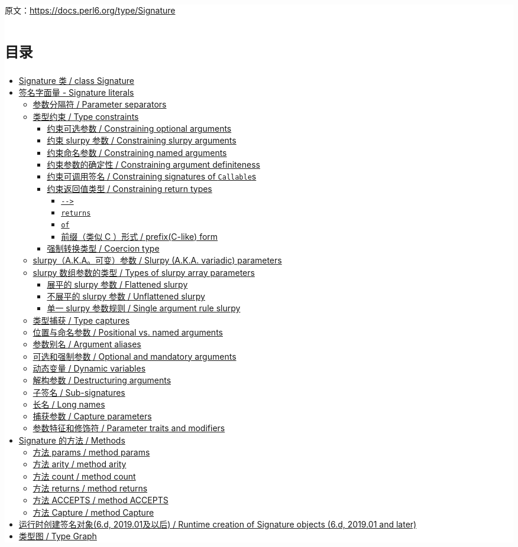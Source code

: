 原文：https://docs.perl6.org/type/Signature

# `目录`



- [Signature 类 / class Signature](#signature-%E7%B1%BB--class-signature)
- [签名字面量 - Signature literals](#%E7%AD%BE%E5%90%8D%E5%AD%97%E9%9D%A2%E9%87%8F---signature-literals)
    - [参数分隔符 / Parameter separators](#%E5%8F%82%E6%95%B0%E5%88%86%E9%9A%94%E7%AC%A6--parameter-separators)
    - [类型约束 / Type constraints](#%E7%B1%BB%E5%9E%8B%E7%BA%A6%E6%9D%9F--type-constraints)
        - [约束可选参数 / Constraining optional arguments](#%E7%BA%A6%E6%9D%9F%E5%8F%AF%E9%80%89%E5%8F%82%E6%95%B0--constraining-optional-arguments)
        - [约束 slurpy 参数 / Constraining slurpy arguments](#%E7%BA%A6%E6%9D%9F-slurpy-%E5%8F%82%E6%95%B0--constraining-slurpy-arguments)
        - [约束命名参数 / Constraining named arguments](#%E7%BA%A6%E6%9D%9F%E5%91%BD%E5%90%8D%E5%8F%82%E6%95%B0--constraining-named-arguments)
        - [约束参数的确定性 / Constraining argument definiteness](#%E7%BA%A6%E6%9D%9F%E5%8F%82%E6%95%B0%E7%9A%84%E7%A1%AE%E5%AE%9A%E6%80%A7--constraining-argument-definiteness)
        - [约束可调用签名 / Constraining signatures of `Callable`s](#%E7%BA%A6%E6%9D%9F%E5%8F%AF%E8%B0%83%E7%94%A8%E7%AD%BE%E5%90%8D--constraining-signatures-of-callables)
        - [约束返回值类型 / Constraining return types](#%E7%BA%A6%E6%9D%9F%E8%BF%94%E5%9B%9E%E5%80%BC%E7%B1%BB%E5%9E%8B--constraining-return-types)
            - [`-->`](#--)
            - [`returns`](#returns)
            - [`of`](#of)
            - [前缀（类似 C ）形式 / prefix\(C-like\) form](#%E5%89%8D%E7%BC%80%EF%BC%88%E7%B1%BB%E4%BC%BC-c-%EF%BC%89%E5%BD%A2%E5%BC%8F--prefixc-like-form)
        - [强制转换类型 / Coercion type](#%E5%BC%BA%E5%88%B6%E8%BD%AC%E6%8D%A2%E7%B1%BB%E5%9E%8B--coercion-type)
    - [slurpy（A.K.A。可变）参数 / Slurpy \(A.K.A. variadic\) parameters](#slurpy%EF%BC%88aka%E3%80%82%E5%8F%AF%E5%8F%98%EF%BC%89%E5%8F%82%E6%95%B0--slurpy-aka-variadic-parameters)
    - [slurpy 数组参数的类型 / Types of slurpy array parameters](#slurpy-%E6%95%B0%E7%BB%84%E5%8F%82%E6%95%B0%E7%9A%84%E7%B1%BB%E5%9E%8B--types-of-slurpy-array-parameters)
        - [展平的 slurpy 参数 / Flattened slurpy](#%E5%B1%95%E5%B9%B3%E7%9A%84-slurpy-%E5%8F%82%E6%95%B0--flattened-slurpy)
        - [不展平的 slurpy 参数 / Unflattened slurpy](#%E4%B8%8D%E5%B1%95%E5%B9%B3%E7%9A%84-slurpy-%E5%8F%82%E6%95%B0--unflattened-slurpy)
        - [单一 slurpy 参数规则 / Single argument rule slurpy](#%E5%8D%95%E4%B8%80-slurpy-%E5%8F%82%E6%95%B0%E8%A7%84%E5%88%99--single-argument-rule-slurpy)
    - [类型捕获 / Type captures](#%E7%B1%BB%E5%9E%8B%E6%8D%95%E8%8E%B7--type-captures)
    - [位置与命名参数 / Positional vs. named arguments](#%E4%BD%8D%E7%BD%AE%E4%B8%8E%E5%91%BD%E5%90%8D%E5%8F%82%E6%95%B0--positional-vs-named-arguments)
    - [参数别名 / Argument aliases](#%E5%8F%82%E6%95%B0%E5%88%AB%E5%90%8D--argument-aliases)
    - [可选和强制参数 / Optional and mandatory arguments](#%E5%8F%AF%E9%80%89%E5%92%8C%E5%BC%BA%E5%88%B6%E5%8F%82%E6%95%B0--optional-and-mandatory-arguments)
    - [动态变量 / Dynamic variables](#%E5%8A%A8%E6%80%81%E5%8F%98%E9%87%8F--dynamic-variables)
    - [解构参数 / Destructuring arguments](#%E8%A7%A3%E6%9E%84%E5%8F%82%E6%95%B0--destructuring-arguments)
    - [子签名 / Sub-signatures](#%E5%AD%90%E7%AD%BE%E5%90%8D--sub-signatures)
    - [长名 / Long names](#%E9%95%BF%E5%90%8D--long-names)
    - [捕获参数 / Capture parameters](#%E6%8D%95%E8%8E%B7%E5%8F%82%E6%95%B0--capture-parameters)
    - [参数特征和修饰符 / Parameter traits and modifiers](#%E5%8F%82%E6%95%B0%E7%89%B9%E5%BE%81%E5%92%8C%E4%BF%AE%E9%A5%B0%E7%AC%A6--parameter-traits-and-modifiers)
- [Signature 的方法 / Methods](#signature-%E7%9A%84%E6%96%B9%E6%B3%95--methods)
    - [方法 params / method params](#%E6%96%B9%E6%B3%95-params--method-params)
    - [方法 arity / method arity](#%E6%96%B9%E6%B3%95-arity--method-arity)
    - [方法 count / method count](#%E6%96%B9%E6%B3%95-count--method-count)
    - [方法 returns / method returns](#%E6%96%B9%E6%B3%95-returns--method-returns)
    - [方法 ACCEPTS / method ACCEPTS](#%E6%96%B9%E6%B3%95-accepts--method-accepts)
    - [方法 Capture / method Capture](#%E6%96%B9%E6%B3%95-capture--method-capture)
- [运行时创建签名对象\(6.d, 2019.01及以后\) / Runtime creation of Signature objects \(6.d, 2019.01 and later\)](#%E8%BF%90%E8%A1%8C%E6%97%B6%E5%88%9B%E5%BB%BA%E7%AD%BE%E5%90%8D%E5%AF%B9%E8%B1%A16d-201901%E5%8F%8A%E4%BB%A5%E5%90%8E--runtime-creation-of-signature-objects-6d-201901-and-later)
- [类型图 / Type Graph](#%E7%B1%BB%E5%9E%8B%E5%9B%BE--type-graph)
